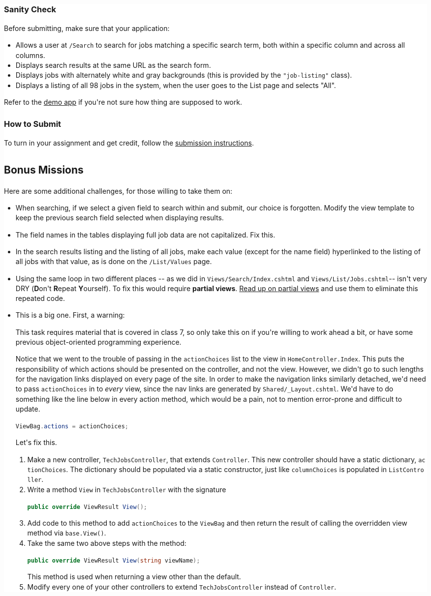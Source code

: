 ### Sanity Check

Before submitting, make sure that your application:

- Allows a user at `/Search` to search for jobs matching a specific search term, both within a specific column and across all columns.
- Displays search results at the same URL as the search form.
- Displays jobs with alternately white and gray backgrounds (this is provided by the `"job-listing"` class).
- Displays a listing of all 98 jobs in the system, when the user goes to the List page and selects "All".

Refer to the [demo app][demo-app] if you're not sure how thing are supposed to work.

### How to Submit

To turn in your assignment and get credit, follow the [submission instructions][submission-instructions].

## Bonus Missions

Here are some additional challenges, for those willing to take them on:

- When searching, if we select a given field to search within and submit, our choice is forgotten. Modify the view template to keep the previous search field selected when displaying results.
- The field names in the tables displaying full job data are not capitalized. Fix this.
- In the search results listing and the listing of all jobs, make each value (except for the name field) hyperlinked to the listing of all jobs with that value, as is done on the `/List/Values` page.
- Using the same loop in two different places -- as we did in `Views/Search/Index.cshtml` and `Views/List/Jobs.cshtml`-- isn't very DRY (**D**on't **R**epeat **Y**ourself). To fix this would require **partial views**. [Read up on partial views](https://docs.microsoft.com/en-us/aspnet/core/mvc/views/partial) and use them to eliminate this repeated code.
- This is a big one. First, a warning:
	<aside class="aside-warning" markdown="1">
    This task requires material that is covered in class 7, so only take this on if you're willing to work ahead a bit, or have some previous object-oriented programming experience.
    </aside>

    Notice that we went to the trouble of passing in the `actionChoices` list to the view in `HomeController.Index`. This puts the responsibility of which actions should be presented on the controller, and not the view. However, we didn't go to such lengths for the navigation links displayed on every page of the site. In order to make the navigation links similarly detached, we'd need to pass `actionChoices` in to *every* view, since the nav links are generated by `Shared/_Layout.cshtml`. We'd have to do something like the line below in every action method, which would be a pain, not to mention error-prone and difficult to update.
    ```csharp
    ViewBag.actions = actionChoices;
    ```
    Let's fix this.
    1. Make a new controller, `TechJobsController`, that extends `Controller`. This new controller should have a static dictionary, `actionChoices`. The dictionary should be populated via a static constructor, just like `columnChoices` is populated in `ListController`.
    1. Write a method `View` in `TechJobsController` with the signature
        ```csharp
        public override ViewResult View();
        ```
    1. Add code to this method to add `actionChoices` to the `ViewBag` and then return the result of calling the overridden view method via `base.View()`.
	2. Take the same two above steps with the method:
		```csharp
		public override ViewResult View(string viewName);
		```
		This method is used when returning a view other than the default.
    1. Modify every one of your other controllers to extend `TechJobsController` instead of `Controller`.

[submission-instructions]: ../
[demo-app]: http://techjobs20170314011743.azurewebsites.net/